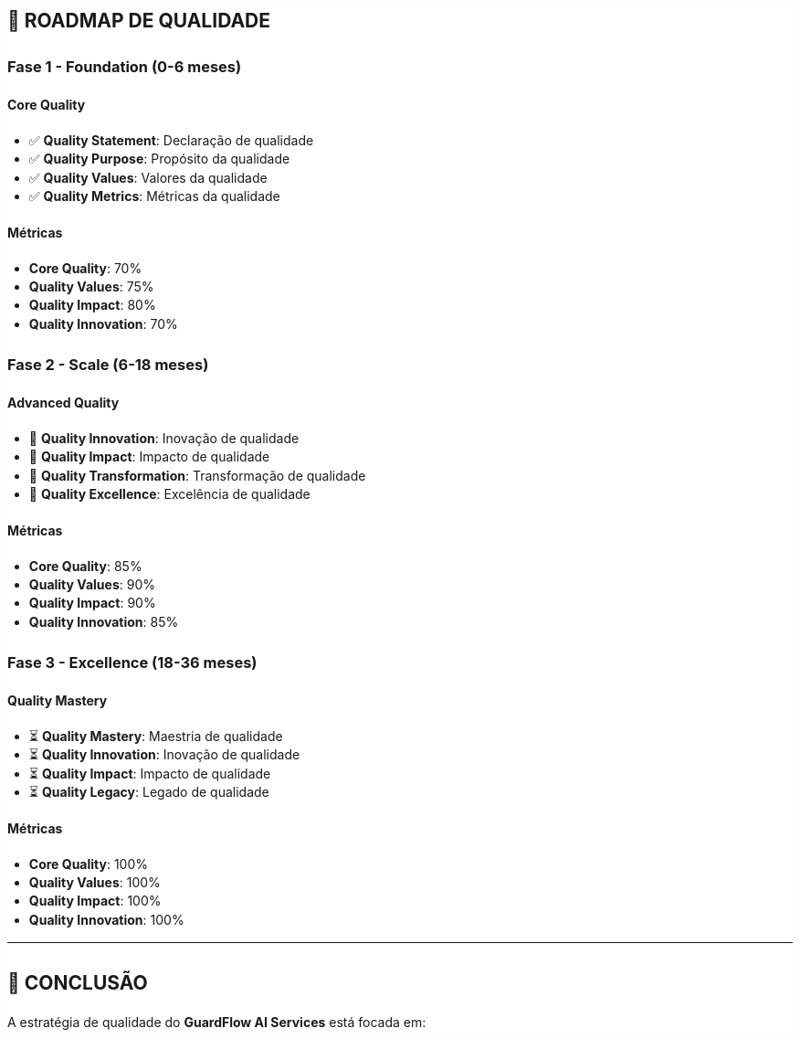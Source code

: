 ## 🎯 ROADMAP DE QUALIDADE

### **Fase 1 - Foundation (0-6 meses)**

#### **Core Quality**
- ✅ **Quality Statement**: Declaração de qualidade
- ✅ **Quality Purpose**: Propósito da qualidade
- ✅ **Quality Values**: Valores da qualidade
- ✅ **Quality Metrics**: Métricas da qualidade

#### **Métricas**
- **Core Quality**: 70%
- **Quality Values**: 75%
- **Quality Impact**: 80%
- **Quality Innovation**: 70%

### **Fase 2 - Scale (6-18 meses)**

#### **Advanced Quality**
- 🔄 **Quality Innovation**: Inovação de qualidade
- 🔄 **Quality Impact**: Impacto de qualidade
- 🔄 **Quality Transformation**: Transformação de qualidade
- 🔄 **Quality Excellence**: Excelência de qualidade

#### **Métricas**
- **Core Quality**: 85%
- **Quality Values**: 90%
- **Quality Impact**: 90%
- **Quality Innovation**: 85%

### **Fase 3 - Excellence (18-36 meses)**

#### **Quality Mastery**
- ⏳ **Quality Mastery**: Maestria de qualidade
- ⏳ **Quality Innovation**: Inovação de qualidade
- ⏳ **Quality Impact**: Impacto de qualidade
- ⏳ **Quality Legacy**: Legado de qualidade

#### **Métricas**
- **Core Quality**: 100%
- **Quality Values**: 100%
- **Quality Impact**: 100%
- **Quality Innovation**: 100%

---

## 🎯 CONCLUSÃO

A estratégia de qualidade do **GuardFlow AI Services** está focada em:
